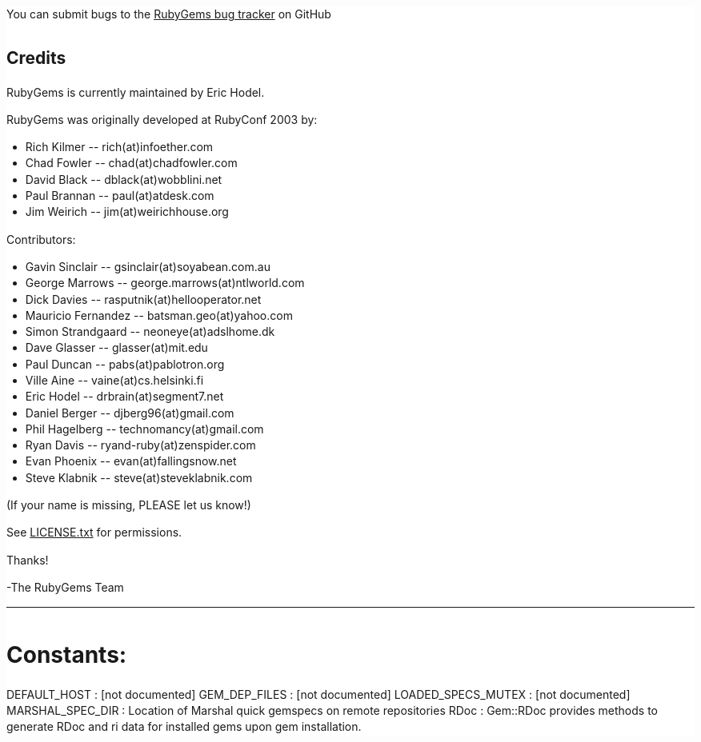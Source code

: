 You can submit bugs to the [RubyGems bug
tracker](https://github.com/rubygems/rubygems/issues) on GitHub

## Credits

RubyGems is currently maintained by Eric Hodel.

RubyGems was originally developed at RubyConf 2003 by:

*   Rich Kilmer  -- rich(at)infoether.com
*   Chad Fowler  -- chad(at)chadfowler.com
*   David Black  -- dblack(at)wobblini.net
*   Paul Brannan -- paul(at)atdesk.com
*   Jim Weirich   -- jim(at)weirichhouse.org


Contributors:

*   Gavin Sinclair     -- gsinclair(at)soyabean.com.au
*   George Marrows     -- george.marrows(at)ntlworld.com
*   Dick Davies        -- rasputnik(at)hellooperator.net
*   Mauricio Fernandez -- batsman.geo(at)yahoo.com
*   Simon Strandgaard  -- neoneye(at)adslhome.dk
*   Dave Glasser       -- glasser(at)mit.edu
*   Paul Duncan        -- pabs(at)pablotron.org
*   Ville Aine         -- vaine(at)cs.helsinki.fi
*   Eric Hodel         -- drbrain(at)segment7.net
*   Daniel Berger      -- djberg96(at)gmail.com
*   Phil Hagelberg     -- technomancy(at)gmail.com
*   Ryan Davis         -- ryand-ruby(at)zenspider.com
*   Evan Phoenix       -- evan(at)fallingsnow.net
*   Steve Klabnik      -- steve(at)steveklabnik.com


(If your name is missing, PLEASE let us know!)

See [LICENSE.txt](rdoc-ref:lib/rubygems/LICENSE.txt) for permissions.

Thanks!

-The RubyGems Team






---
# Constants:

DEFAULT_HOST
:   [not documented]
GEM_DEP_FILES
:   [not documented]
LOADED_SPECS_MUTEX
:   [not documented]
MARSHAL_SPEC_DIR
:   Location of Marshal quick gemspecs on remote repositories
RDoc
:   Gem::RDoc provides methods to generate RDoc and ri data for installed gems
    upon gem installation.
